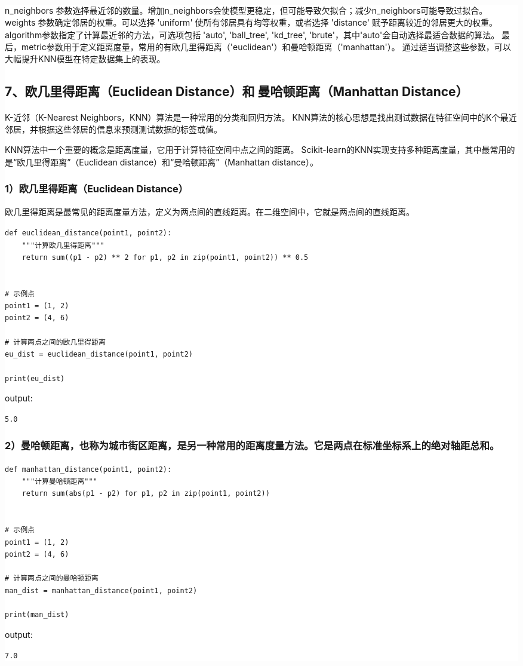 n_neighbors 参数选择最近邻的数量。增加n_neighbors会使模型更稳定，但可能导致欠拟合；减少n_neighbors可能导致过拟合。
weights 参数确定邻居的权重。可以选择 'uniform' 使所有邻居具有均等权重，或者选择 'distance' 赋予距离较近的邻居更大的权重。
algorithm参数指定了计算最近邻的方法，可选项包括 'auto', 'ball_tree', 'kd_tree', 'brute'，其中'auto'会自动选择最适合数据的算法。
最后，metric参数用于定义距离度量，常用的有欧几里得距离（'euclidean'）和曼哈顿距离（'manhattan'）。
通过适当调整这些参数，可以大幅提升KNN模型在特定数据集上的表现。

## 7、欧几里得距离（Euclidean Distance）和 曼哈顿距离（Manhattan Distance）
K-近邻（K-Nearest Neighbors，KNN）算法是一种常用的分类和回归方法。
KNN算法的核心思想是找出测试数据在特征空间中的K个最近邻居，并根据这些邻居的信息来预测测试数据的标签或值。

KNN算法中一个重要的概念是距离度量，它用于计算特征空间中点之间的距离。
Scikit-learn的KNN实现支持多种距离度量，其中最常用的是“欧几里得距离”（Euclidean distance）和“曼哈顿距离”（Manhattan distance）。

### 1）欧几里得距离（Euclidean Distance）

欧几里得距离是最常见的距离度量方法，定义为两点间的直线距离。在二维空间中，它就是两点间的直线距离。
```text
def euclidean_distance(point1, point2):
    """计算欧几里得距离"""
    return sum((p1 - p2) ** 2 for p1, p2 in zip(point1, point2)) ** 0.5


# 示例点
point1 = (1, 2)
point2 = (4, 6)

# 计算两点之间的欧几里得距离
eu_dist = euclidean_distance(point1, point2)

print(eu_dist)
```
output:
```text
5.0
```

### 2）曼哈顿距离，也称为城市街区距离，是另一种常用的距离度量方法。它是两点在标准坐标系上的绝对轴距总和。

```text
def manhattan_distance(point1, point2):
    """计算曼哈顿距离"""
    return sum(abs(p1 - p2) for p1, p2 in zip(point1, point2))


# 示例点
point1 = (1, 2)
point2 = (4, 6)

# 计算两点之间的曼哈顿距离
man_dist = manhattan_distance(point1, point2)

print(man_dist)
```
output:
```text
7.0
```